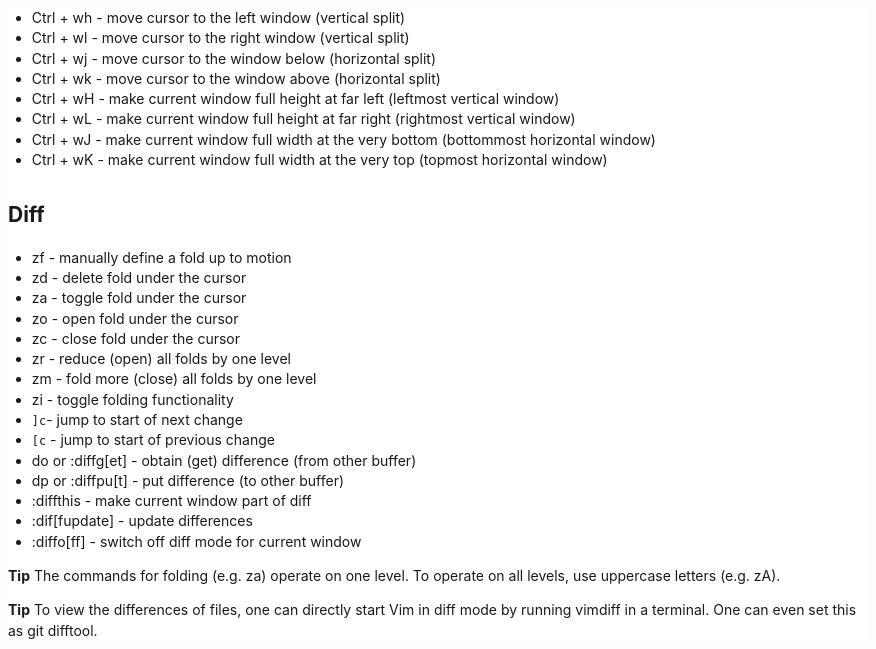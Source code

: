 -   Ctrl + wh - move cursor to the left window (vertical split)
-   Ctrl + wl - move cursor to the right window (vertical split)
-   Ctrl + wj - move cursor to the window below (horizontal split)
-   Ctrl + wk - move cursor to the window above (horizontal split)
-   Ctrl + wH - make current window full height at far left (leftmost vertical window)
-   Ctrl + wL - make current window full height at far right (rightmost vertical window)
-   Ctrl + wJ - make current window full width at the very bottom (bottommost horizontal window)
-   Ctrl + wK - make current window full width at the very top (topmost horizontal window)

## Diff

-   zf - manually define a fold up to motion
-   zd - delete fold under the cursor
-   za - toggle fold under the cursor
-   zo - open fold under the cursor
-   zc - close fold under the cursor
-   zr - reduce (open) all folds by one level
-   zm - fold more (close) all folds by one level
-   zi - toggle folding functionality
-   `]c`- jump to start of next change
-   `[c` - jump to start of previous change
-   do or :diffg[et] - obtain (get) difference (from other buffer)
-   dp or :diffpu[t] - put difference (to other buffer)
-   :diffthis - make current window part of diff
-   :dif[fupdate] - update differences
-   :diffo[ff] - switch off diff mode for current window

**Tip** The commands for folding (e.g. za) operate on one level. To operate on all levels, use uppercase letters (e.g. zA).

**Tip** To view the differences of files, one can directly start Vim in diff mode by running vimdiff in a terminal. One can even set this as git difftool.